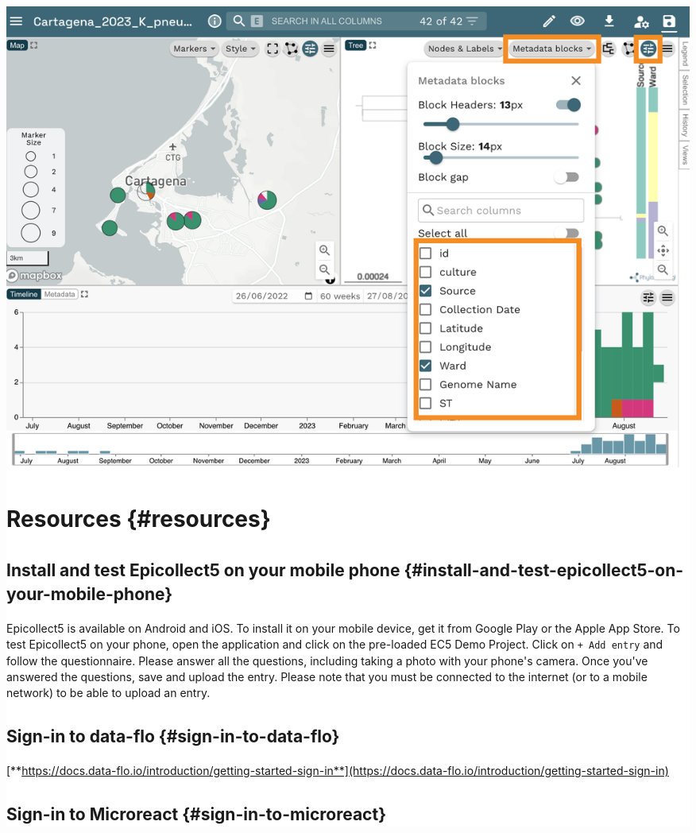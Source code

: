 ![](img/microreact_metadata_blocks.png)

# Resources {#resources}

## Install and test Epicollect5 on your mobile phone {#install-and-test-epicollect5-on-your-mobile-phone}

Epicollect5 is available on Android and iOS. To install it on your mobile device, get it from Google Play or the Apple App Store. To test Epicollect5 on your phone, open the application and click on the pre-loaded EC5 Demo Project. Click on `+ Add entry` and follow the questionnaire. Please answer all the questions, including taking a photo with your phone's camera. Once you've answered the questions, save and upload the entry. Please note that you must be connected to the internet (or to a mobile network) to be able to upload an entry.

## Sign-in to data-flo {#sign-in-to-data-flo}

[**https://docs.data-flo.io/introduction/getting-started-sign-in**](https://docs.data-flo.io/introduction/getting-started-sign-in)

## Sign-in to Microreact {#sign-in-to-microreact}
